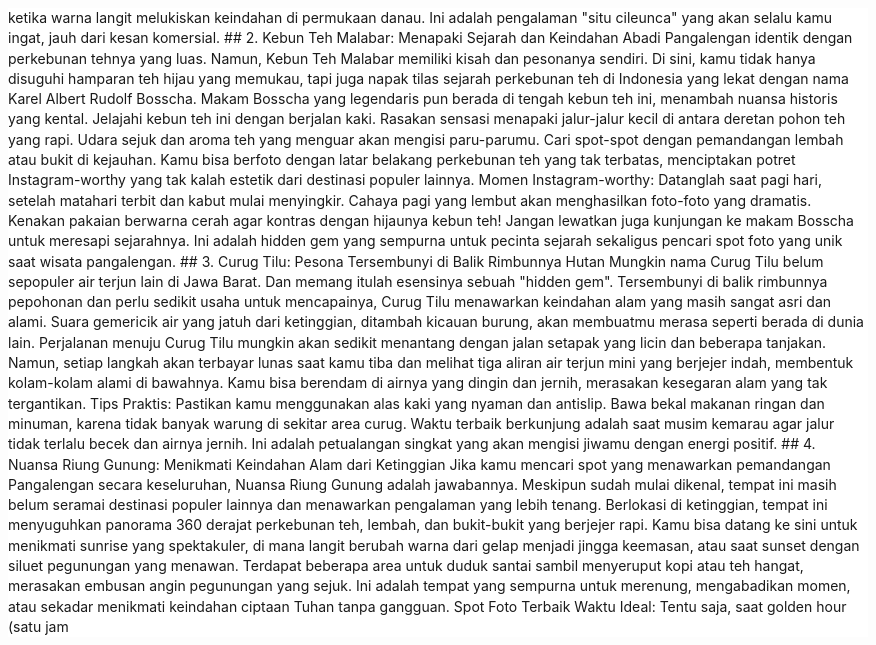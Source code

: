ketika warna langit melukiskan keindahan di permukaan danau. Ini adalah pengalaman "situ cileunca" yang akan selalu kamu ingat, jauh dari kesan komersial. ## 2. Kebun Teh Malabar: Menapaki Sejarah dan Keindahan Abadi Pangalengan identik dengan perkebunan tehnya yang luas. Namun, Kebun Teh Malabar memiliki kisah dan pesonanya sendiri. Di sini, kamu tidak hanya disuguhi hamparan teh hijau yang memukau, tapi juga napak tilas sejarah perkebunan teh di Indonesia yang lekat dengan nama Karel Albert Rudolf Bosscha. Makam Bosscha yang legendaris pun berada di tengah kebun teh ini, menambah nuansa historis yang kental. Jelajahi kebun teh ini dengan berjalan kaki. Rasakan sensasi menapaki jalur-jalur kecil di antara deretan pohon teh yang rapi. Udara sejuk dan aroma teh yang menguar akan mengisi paru-parumu. Cari spot-spot dengan pemandangan lembah atau bukit di kejauhan. Kamu bisa berfoto dengan latar belakang perkebunan teh yang tak terbatas, menciptakan potret Instagram-worthy yang tak kalah estetik dari destinasi populer lainnya. Momen Instagram-worthy: Datanglah saat pagi hari, setelah matahari terbit dan kabut mulai menyingkir. Cahaya pagi yang lembut akan menghasilkan foto-foto yang dramatis. Kenakan pakaian berwarna cerah agar kontras dengan hijaunya kebun teh! Jangan lewatkan juga kunjungan ke makam Bosscha untuk meresapi sejarahnya. Ini adalah hidden gem yang sempurna untuk pecinta sejarah sekaligus pencari spot foto yang unik saat wisata pangalengan. ## 3. Curug Tilu: Pesona Tersembunyi di Balik Rimbunnya Hutan Mungkin nama Curug Tilu belum sepopuler air terjun lain di Jawa Barat. Dan memang itulah esensinya sebuah "hidden gem". Tersembunyi di balik rimbunnya pepohonan dan perlu sedikit usaha untuk mencapainya, Curug Tilu menawarkan keindahan alam yang masih sangat asri dan alami. Suara gemericik air yang jatuh dari ketinggian, ditambah kicauan burung, akan membuatmu merasa seperti berada di dunia lain. Perjalanan menuju Curug Tilu mungkin akan sedikit menantang dengan jalan setapak yang licin dan beberapa tanjakan. Namun, setiap langkah akan terbayar lunas saat kamu tiba dan melihat tiga aliran air terjun mini yang berjejer indah, membentuk kolam-kolam alami di bawahnya. Kamu bisa berendam di airnya yang dingin dan jernih, merasakan kesegaran alam yang tak tergantikan. Tips Praktis: Pastikan kamu menggunakan alas kaki yang nyaman dan antislip. Bawa bekal makanan ringan dan minuman, karena tidak banyak warung di sekitar area curug. Waktu terbaik berkunjung adalah saat musim kemarau agar jalur tidak terlalu becek dan airnya jernih. Ini adalah petualangan singkat yang akan mengisi jiwamu dengan energi positif. ## 4. Nuansa Riung Gunung: Menikmati Keindahan Alam dari Ketinggian Jika kamu mencari spot yang menawarkan pemandangan Pangalengan secara keseluruhan, Nuansa Riung Gunung adalah jawabannya. Meskipun sudah mulai dikenal, tempat ini masih belum seramai destinasi populer lainnya dan menawarkan pengalaman yang lebih tenang. Berlokasi di ketinggian, tempat ini menyuguhkan panorama 360 derajat perkebunan teh, lembah, dan bukit-bukit yang berjejer rapi. Kamu bisa datang ke sini untuk menikmati sunrise yang spektakuler, di mana langit berubah warna dari gelap menjadi jingga keemasan, atau saat sunset dengan siluet pegunungan yang menawan. Terdapat beberapa area untuk duduk santai sambil menyeruput kopi atau teh hangat, merasakan embusan angin pegunungan yang sejuk. Ini adalah tempat yang sempurna untuk merenung, mengabadikan momen, atau sekadar menikmati keindahan ciptaan Tuhan tanpa gangguan. Spot Foto Terbaik Waktu Ideal: Tentu saja, saat golden hour (satu jam